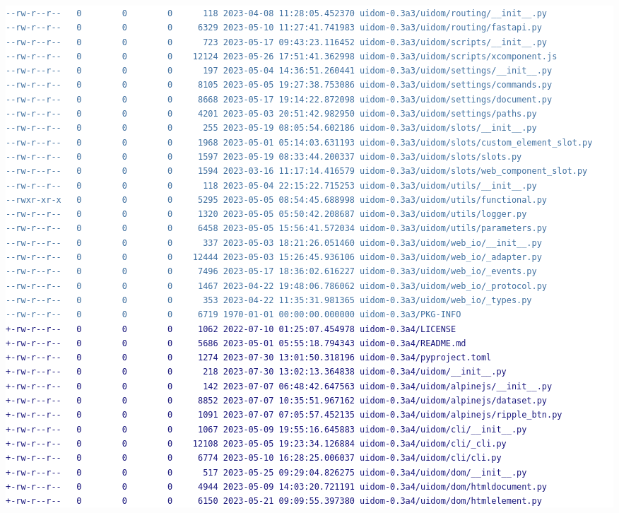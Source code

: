 ```diff
--rw-r--r--   0        0        0      118 2023-04-08 11:28:05.452370 uidom-0.3a3/uidom/routing/__init__.py
--rw-r--r--   0        0        0     6329 2023-05-10 11:27:41.741983 uidom-0.3a3/uidom/routing/fastapi.py
--rw-r--r--   0        0        0      723 2023-05-17 09:43:23.116452 uidom-0.3a3/uidom/scripts/__init__.py
--rw-r--r--   0        0        0    12124 2023-05-26 17:51:41.362998 uidom-0.3a3/uidom/scripts/xcomponent.js
--rw-r--r--   0        0        0      197 2023-05-04 14:36:51.260441 uidom-0.3a3/uidom/settings/__init__.py
--rw-r--r--   0        0        0     8105 2023-05-05 19:27:38.753086 uidom-0.3a3/uidom/settings/commands.py
--rw-r--r--   0        0        0     8668 2023-05-17 19:14:22.872098 uidom-0.3a3/uidom/settings/document.py
--rw-r--r--   0        0        0     4201 2023-05-03 20:51:42.982950 uidom-0.3a3/uidom/settings/paths.py
--rw-r--r--   0        0        0      255 2023-05-19 08:05:54.602186 uidom-0.3a3/uidom/slots/__init__.py
--rw-r--r--   0        0        0     1968 2023-05-01 05:14:03.631193 uidom-0.3a3/uidom/slots/custom_element_slot.py
--rw-r--r--   0        0        0     1597 2023-05-19 08:33:44.200337 uidom-0.3a3/uidom/slots/slots.py
--rw-r--r--   0        0        0     1594 2023-03-16 11:17:14.416579 uidom-0.3a3/uidom/slots/web_component_slot.py
--rw-r--r--   0        0        0      118 2023-05-04 22:15:22.715253 uidom-0.3a3/uidom/utils/__init__.py
--rwxr-xr-x   0        0        0     5295 2023-05-05 08:54:45.688998 uidom-0.3a3/uidom/utils/functional.py
--rw-r--r--   0        0        0     1320 2023-05-05 05:50:42.208687 uidom-0.3a3/uidom/utils/logger.py
--rw-r--r--   0        0        0     6458 2023-05-05 15:56:41.572034 uidom-0.3a3/uidom/utils/parameters.py
--rw-r--r--   0        0        0      337 2023-05-03 18:21:26.051460 uidom-0.3a3/uidom/web_io/__init__.py
--rw-r--r--   0        0        0    12444 2023-05-03 15:26:45.936106 uidom-0.3a3/uidom/web_io/_adapter.py
--rw-r--r--   0        0        0     7496 2023-05-17 18:36:02.616227 uidom-0.3a3/uidom/web_io/_events.py
--rw-r--r--   0        0        0     1467 2023-04-22 19:48:06.786062 uidom-0.3a3/uidom/web_io/_protocol.py
--rw-r--r--   0        0        0      353 2023-04-22 11:35:31.981365 uidom-0.3a3/uidom/web_io/_types.py
--rw-r--r--   0        0        0     6719 1970-01-01 00:00:00.000000 uidom-0.3a3/PKG-INFO
+-rw-r--r--   0        0        0     1062 2022-07-10 01:25:07.454978 uidom-0.3a4/LICENSE
+-rw-r--r--   0        0        0     5686 2023-05-01 05:55:18.794343 uidom-0.3a4/README.md
+-rw-r--r--   0        0        0     1274 2023-07-30 13:01:50.318196 uidom-0.3a4/pyproject.toml
+-rw-r--r--   0        0        0      218 2023-07-30 13:02:13.364838 uidom-0.3a4/uidom/__init__.py
+-rw-r--r--   0        0        0      142 2023-07-07 06:48:42.647563 uidom-0.3a4/uidom/alpinejs/__init__.py
+-rw-r--r--   0        0        0     8852 2023-07-07 10:35:51.967162 uidom-0.3a4/uidom/alpinejs/dataset.py
+-rw-r--r--   0        0        0     1091 2023-07-07 07:05:57.452135 uidom-0.3a4/uidom/alpinejs/ripple_btn.py
+-rw-r--r--   0        0        0     1067 2023-05-09 19:55:16.645883 uidom-0.3a4/uidom/cli/__init__.py
+-rw-r--r--   0        0        0    12108 2023-05-05 19:23:34.126884 uidom-0.3a4/uidom/cli/_cli.py
+-rw-r--r--   0        0        0     6774 2023-05-10 16:28:25.006037 uidom-0.3a4/uidom/cli/cli.py
+-rw-r--r--   0        0        0      517 2023-05-25 09:29:04.826275 uidom-0.3a4/uidom/dom/__init__.py
+-rw-r--r--   0        0        0     4944 2023-05-09 14:03:20.721191 uidom-0.3a4/uidom/dom/htmldocument.py
+-rw-r--r--   0        0        0     6150 2023-05-21 09:09:55.397380 uidom-0.3a4/uidom/dom/htmlelement.py
```